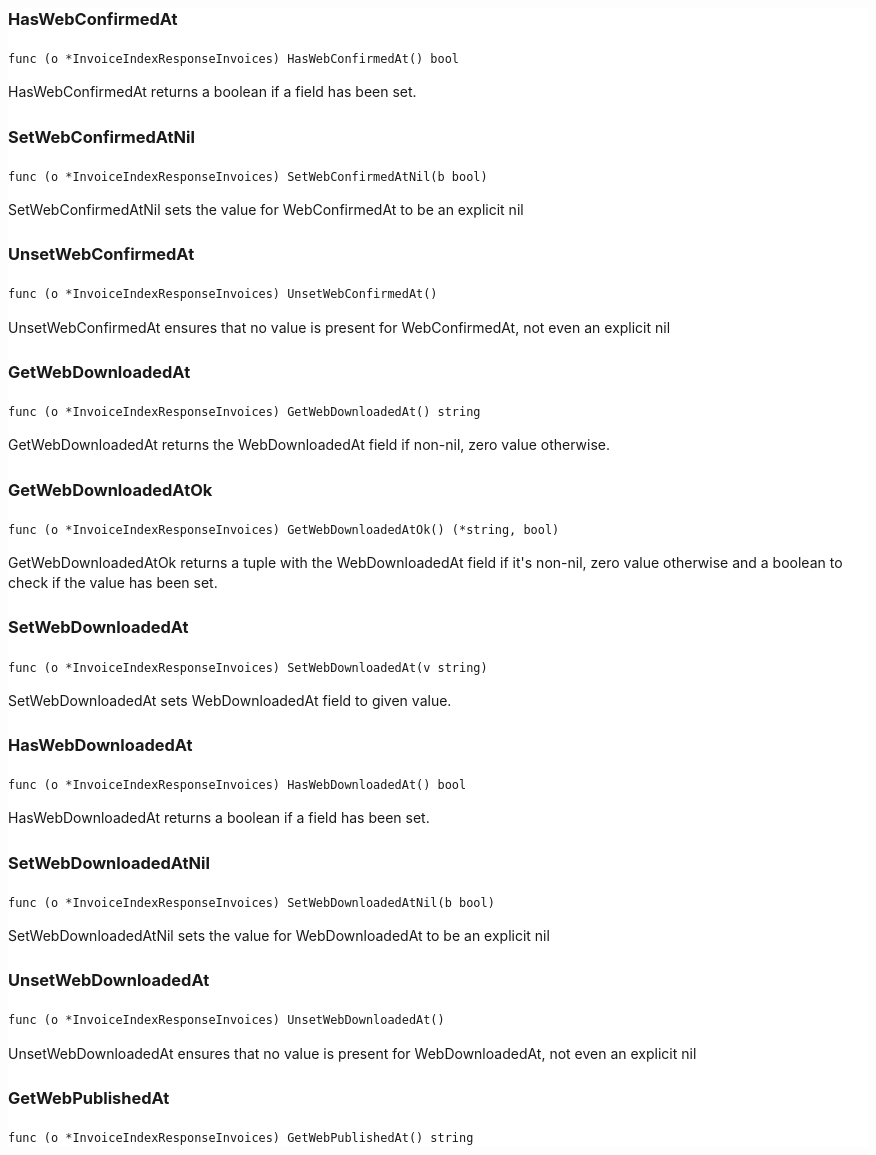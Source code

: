 ### HasWebConfirmedAt

`func (o *InvoiceIndexResponseInvoices) HasWebConfirmedAt() bool`

HasWebConfirmedAt returns a boolean if a field has been set.

### SetWebConfirmedAtNil

`func (o *InvoiceIndexResponseInvoices) SetWebConfirmedAtNil(b bool)`

 SetWebConfirmedAtNil sets the value for WebConfirmedAt to be an explicit nil

### UnsetWebConfirmedAt
`func (o *InvoiceIndexResponseInvoices) UnsetWebConfirmedAt()`

UnsetWebConfirmedAt ensures that no value is present for WebConfirmedAt, not even an explicit nil
### GetWebDownloadedAt

`func (o *InvoiceIndexResponseInvoices) GetWebDownloadedAt() string`

GetWebDownloadedAt returns the WebDownloadedAt field if non-nil, zero value otherwise.

### GetWebDownloadedAtOk

`func (o *InvoiceIndexResponseInvoices) GetWebDownloadedAtOk() (*string, bool)`

GetWebDownloadedAtOk returns a tuple with the WebDownloadedAt field if it's non-nil, zero value otherwise
and a boolean to check if the value has been set.

### SetWebDownloadedAt

`func (o *InvoiceIndexResponseInvoices) SetWebDownloadedAt(v string)`

SetWebDownloadedAt sets WebDownloadedAt field to given value.

### HasWebDownloadedAt

`func (o *InvoiceIndexResponseInvoices) HasWebDownloadedAt() bool`

HasWebDownloadedAt returns a boolean if a field has been set.

### SetWebDownloadedAtNil

`func (o *InvoiceIndexResponseInvoices) SetWebDownloadedAtNil(b bool)`

 SetWebDownloadedAtNil sets the value for WebDownloadedAt to be an explicit nil

### UnsetWebDownloadedAt
`func (o *InvoiceIndexResponseInvoices) UnsetWebDownloadedAt()`

UnsetWebDownloadedAt ensures that no value is present for WebDownloadedAt, not even an explicit nil
### GetWebPublishedAt

`func (o *InvoiceIndexResponseInvoices) GetWebPublishedAt() string`
